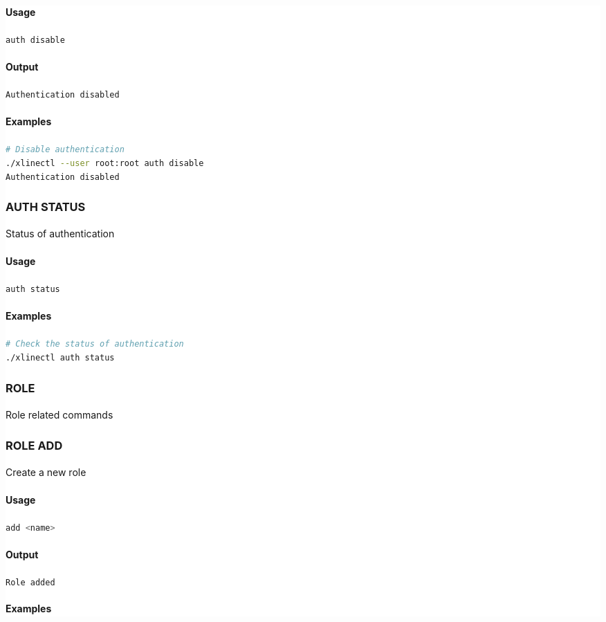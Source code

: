 #### Usage

```bash
auth disable
```

#### Output

```
Authentication disabled
```

#### Examples

```bash
# Disable authentication
./xlinectl --user root:root auth disable
Authentication disabled
```

### AUTH STATUS

Status of authentication

#### Usage

```bash
auth status
```

#### Examples

```bash
# Check the status of authentication
./xlinectl auth status
```

### ROLE

Role related commands

### ROLE ADD

Create a new role

#### Usage

```bash
add <name>
```

#### Output

```
Role added
```

#### Examples

